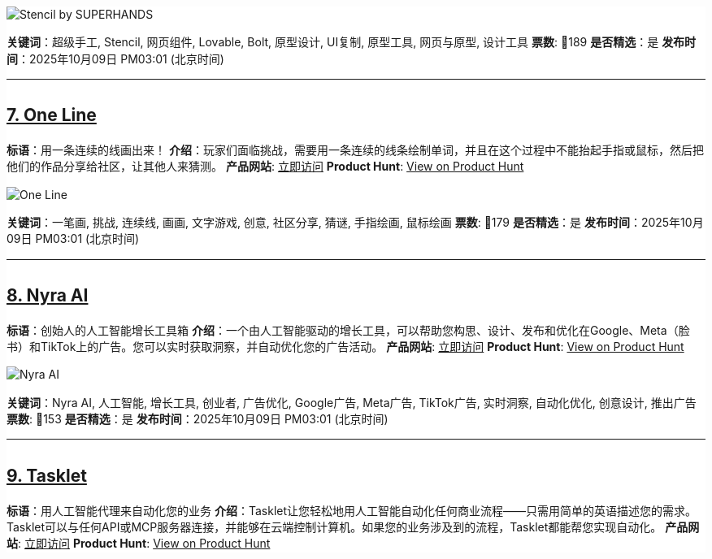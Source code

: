 ![Stencil by SUPERHANDS]()

**关键词**：超级手工, Stencil, 网页组件, Lovable, Bolt, 原型设计, UI复制, 原型工具, 网页与原型, 设计工具
**票数**: 🔺189
**是否精选**：是
**发布时间**：2025年10月09日 PM03:01 (北京时间)

---

## [7. One Line](https://www.producthunt.com/products/one-line-2?utm_campaign=producthunt-api&utm_medium=api-v2&utm_source=Application%3A+dailyhot+%28ID%3A+133367%29)
**标语**：用一条连续的线画出来！
**介绍**：玩家们面临挑战，需要用一条连续的线条绘制单词，并且在这个过程中不能抬起手指或鼠标，然后把他们的作品分享给社区，让其他人来猜测。
**产品网站**: [立即访问](https://www.producthunt.com/r/2XEAYSIWFF6KFT?utm_campaign=producthunt-api&utm_medium=api-v2&utm_source=Application%3A+dailyhot+%28ID%3A+133367%29)
**Product Hunt**: [View on Product Hunt](https://www.producthunt.com/products/one-line-2?utm_campaign=producthunt-api&utm_medium=api-v2&utm_source=Application%3A+dailyhot+%28ID%3A+133367%29)

![One Line]()

**关键词**：一笔画, 挑战, 连续线, 画画, 文字游戏, 创意, 社区分享, 猜谜, 手指绘画, 鼠标绘画
**票数**: 🔺179
**是否精选**：是
**发布时间**：2025年10月09日 PM03:01 (北京时间)

---

## [8. Nyra AI ](https://www.producthunt.com/products/nyra-ai?utm_campaign=producthunt-api&utm_medium=api-v2&utm_source=Application%3A+dailyhot+%28ID%3A+133367%29)
**标语**：创始人的人工智能增长工具箱
**介绍**：一个由人工智能驱动的增长工具，可以帮助您构思、设计、发布和优化在Google、Meta（脸书）和TikTok上的广告。您可以实时获取洞察，并自动优化您的广告活动。
**产品网站**: [立即访问](https://www.producthunt.com/r/V4AIJ7QZF3J4I4?utm_campaign=producthunt-api&utm_medium=api-v2&utm_source=Application%3A+dailyhot+%28ID%3A+133367%29)
**Product Hunt**: [View on Product Hunt](https://www.producthunt.com/products/nyra-ai?utm_campaign=producthunt-api&utm_medium=api-v2&utm_source=Application%3A+dailyhot+%28ID%3A+133367%29)

![Nyra AI ]()

**关键词**：Nyra AI, 人工智能, 增长工具, 创业者, 广告优化, Google广告, Meta广告, TikTok广告, 实时洞察, 自动化优化, 创意设计, 推出广告
**票数**: 🔺153
**是否精选**：是
**发布时间**：2025年10月09日 PM03:01 (北京时间)

---

## [9. Tasklet](https://www.producthunt.com/products/tasklet?utm_campaign=producthunt-api&utm_medium=api-v2&utm_source=Application%3A+dailyhot+%28ID%3A+133367%29)
**标语**：用人工智能代理来自动化您的业务
**介绍**：Tasklet让您轻松地用人工智能自动化任何商业流程——只需用简单的英语描述您的需求。Tasklet可以与任何API或MCP服务器连接，并能够在云端控制计算机。如果您的业务涉及到的流程，Tasklet都能帮您实现自动化。
**产品网站**: [立即访问](https://www.producthunt.com/r/XLKIHYEGY3CRFP?utm_campaign=producthunt-api&utm_medium=api-v2&utm_source=Application%3A+dailyhot+%28ID%3A+133367%29)
**Product Hunt**: [View on Product Hunt](https://www.producthunt.com/products/tasklet?utm_campaign=producthunt-api&utm_medium=api-v2&utm_source=Application%3A+dailyhot+%28ID%3A+133367%29)
